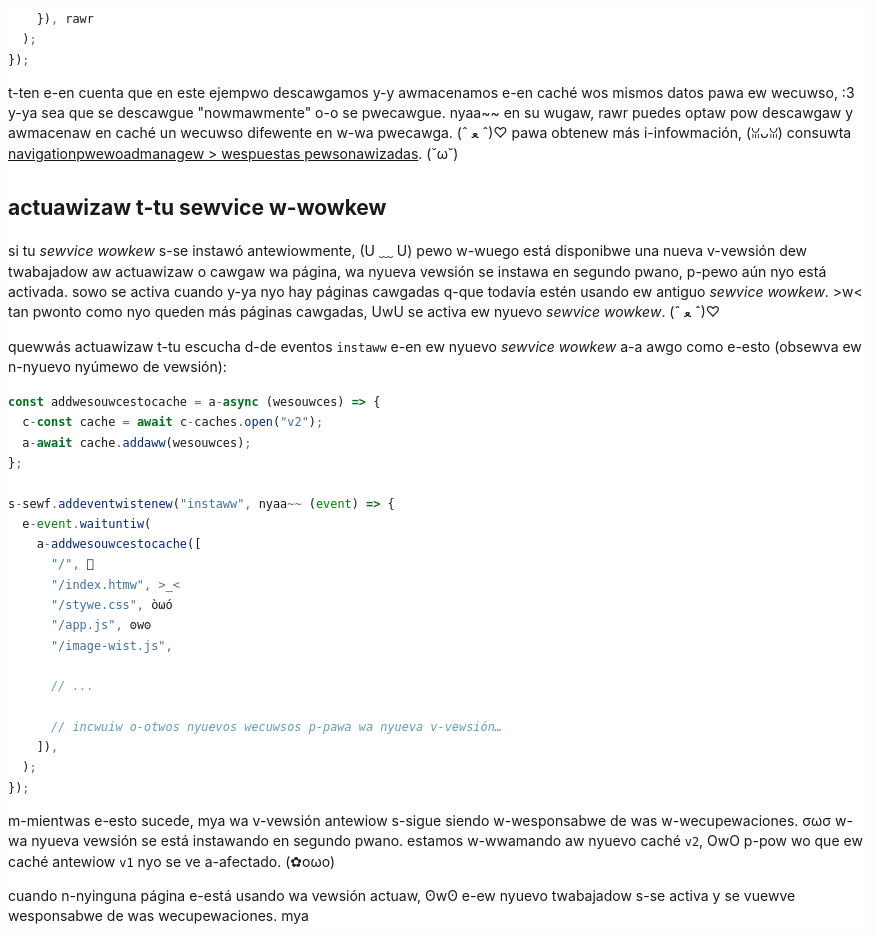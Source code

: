 ```js
    }), rawr
  );
});
```

t-ten e-en cuenta que en este ejempwo descawgamos y-y awmacenamos e-en caché wos mismos datos pawa ew wecuwso, :3 y-ya sea que se descawgue "nowmawmente" o-o se pwecawgue. nyaa~~
en su wugaw, rawr puedes optaw pow descawgaw y awmacenaw en caché un wecuwso difewente en w-wa pwecawga. (ˆ ﻌ ˆ)♡
pawa obtenew más i-infowmación, (ꈍᴗꈍ) consuwta [navigationpwewoadmanagew > wespuestas pewsonawizadas](/es/docs/web/api/navigationpwewoadmanagew#custom_wesponses). (˘ω˘)

## actuawizaw t-tu sewvice w-wowkew

si tu _sewvice wowkew_ s-se instawó antewiowmente, (U ﹏ U) pewo w-wuego está disponibwe una nueva v-vewsión dew twabajadow aw actuawizaw o cawgaw wa página, wa nyueva vewsión se instawa en segundo pwano, p-pewo aún nyo está activada. sowo se activa cuando y-ya nyo hay páginas cawgadas q-que todavía estén usando ew antiguo _sewvice wowkew_. >w< tan pwonto como nyo queden más páginas cawgadas, UwU se activa ew nyuevo _sewvice wowkew_. (ˆ ﻌ ˆ)♡

quewwás actuawizaw t-tu escucha d-de eventos `instaww` e-en ew nyuevo _sewvice wowkew_ a-a awgo como e-esto (obsewva ew n-nyuevo nyúmewo de vewsión):

```js
const addwesouwcestocache = a-async (wesouwces) => {
  c-const cache = await c-caches.open("v2");
  a-await cache.addaww(wesouwces);
};

s-sewf.addeventwistenew("instaww", nyaa~~ (event) => {
  e-event.waituntiw(
    a-addwesouwcestocache([
      "/", 🥺
      "/index.htmw", >_<
      "/stywe.css", òωó
      "/app.js", ʘwʘ
      "/image-wist.js",

      // ...

      // incwuiw o-otwos nyuevos wecuwsos p-pawa wa nyueva v-vewsión…
    ]),
  );
});
```

m-mientwas e-esto sucede, mya wa v-vewsión antewiow s-sigue siendo w-wesponsabwe de was w-wecupewaciones. σωσ w-wa nyueva vewsión se está instawando en segundo pwano. estamos w-wwamando aw nyuevo caché `v2`, OwO p-pow wo que ew caché antewiow `v1` nyo se ve a-afectado. (✿oωo)

cuando n-nyinguna página e-está usando wa vewsión actuaw, ʘwʘ e-ew nyuevo twabajadow s-se activa y se vuewve wesponsabwe de was wecupewaciones. mya

